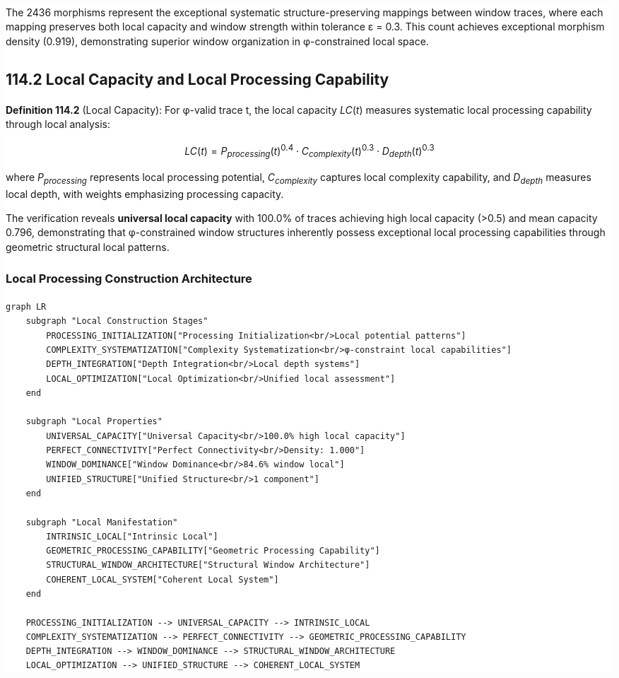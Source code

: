 The 2436 morphisms represent the exceptional systematic structure-preserving mappings between window traces, where each mapping preserves both local capacity and window strength within tolerance ε = 0.3. This count achieves exceptional morphism density (0.919), demonstrating superior window organization in φ-constrained local space.

## 114.2 Local Capacity and Local Processing Capability

**Definition 114.2** (Local Capacity): For φ-valid trace t, the local capacity $LC(t)$ measures systematic local processing capability through local analysis:

$$
LC(t) = P_{processing}(t)^{0.4} \cdot C_{complexity}(t)^{0.3} \cdot D_{depth}(t)^{0.3}
$$

where $P_{processing}$ represents local processing potential, $C_{complexity}$ captures local complexity capability, and $D_{depth}$ measures local depth, with weights emphasizing processing capacity.

The verification reveals **universal local capacity** with 100.0% of traces achieving high local capacity (>0.5) and mean capacity 0.796, demonstrating that φ-constrained window structures inherently possess exceptional local processing capabilities through geometric structural local patterns.

### Local Processing Construction Architecture

```mermaid
graph LR
    subgraph "Local Construction Stages"
        PROCESSING_INITIALIZATION["Processing Initialization<br/>Local potential patterns"]
        COMPLEXITY_SYSTEMATIZATION["Complexity Systematization<br/>φ-constraint local capabilities"]
        DEPTH_INTEGRATION["Depth Integration<br/>Local depth systems"]
        LOCAL_OPTIMIZATION["Local Optimization<br/>Unified local assessment"]
    end
    
    subgraph "Local Properties"
        UNIVERSAL_CAPACITY["Universal Capacity<br/>100.0% high local capacity"]
        PERFECT_CONNECTIVITY["Perfect Connectivity<br/>Density: 1.000"]
        WINDOW_DOMINANCE["Window Dominance<br/>84.6% window local"]
        UNIFIED_STRUCTURE["Unified Structure<br/>1 component"]
    end
    
    subgraph "Local Manifestation"
        INTRINSIC_LOCAL["Intrinsic Local"]
        GEOMETRIC_PROCESSING_CAPABILITY["Geometric Processing Capability"]
        STRUCTURAL_WINDOW_ARCHITECTURE["Structural Window Architecture"]
        COHERENT_LOCAL_SYSTEM["Coherent Local System"]
    end
    
    PROCESSING_INITIALIZATION --> UNIVERSAL_CAPACITY --> INTRINSIC_LOCAL
    COMPLEXITY_SYSTEMATIZATION --> PERFECT_CONNECTIVITY --> GEOMETRIC_PROCESSING_CAPABILITY
    DEPTH_INTEGRATION --> WINDOW_DOMINANCE --> STRUCTURAL_WINDOW_ARCHITECTURE
    LOCAL_OPTIMIZATION --> UNIFIED_STRUCTURE --> COHERENT_LOCAL_SYSTEM
```
